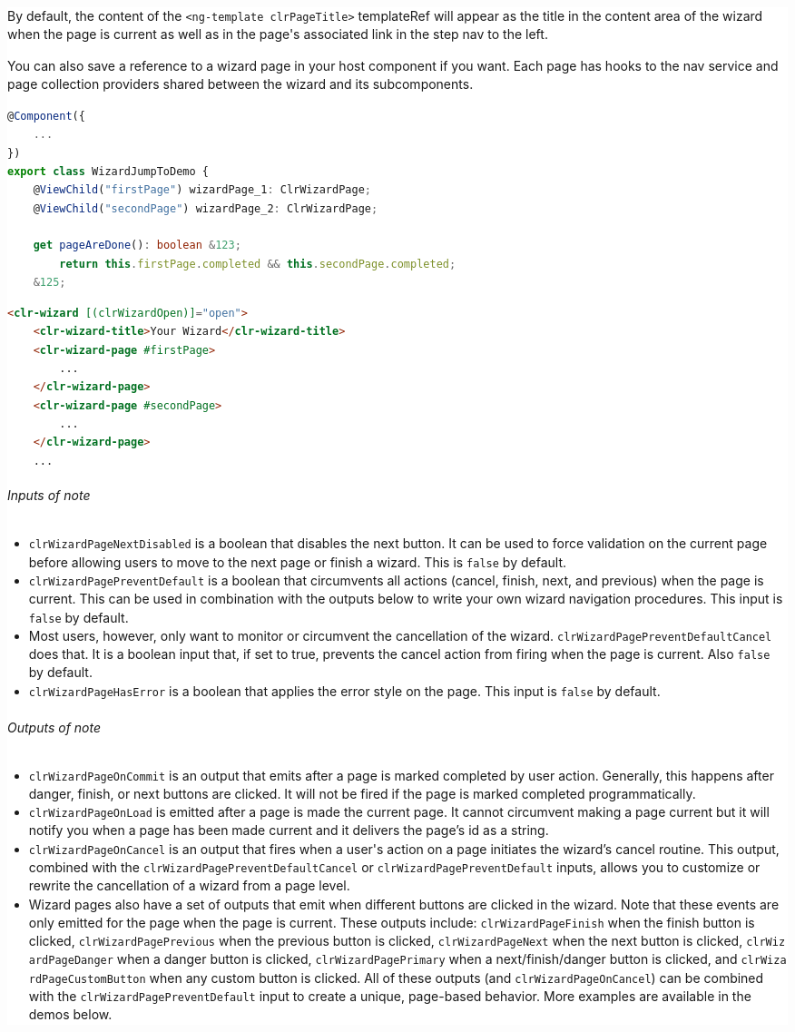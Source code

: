 By default, the content of the `<ng-template clrPageTitle>` templateRef will appear as the title in the content area of the wizard when the page is current as well as in the page's associated link in the step nav to the left.

You can also save a reference to a wizard page in your host component if you want. Each page has hooks to the nav service and page collection providers shared between the wizard and its subcomponents.

```typescript
@Component({
    ...
})
export class WizardJumpToDemo {
    @ViewChild("firstPage") wizardPage_1: ClrWizardPage;
    @ViewChild("secondPage") wizardPage_2: ClrWizardPage;

    get pageAreDone(): boolean &123;
        return this.firstPage.completed && this.secondPage.completed;
    &125;
```

```html
<clr-wizard [(clrWizardOpen)]="open">
    <clr-wizard-title>Your Wizard</clr-wizard-title>
    <clr-wizard-page #firstPage>
        ...
    </clr-wizard-page>
    <clr-wizard-page #secondPage>
        ...
    </clr-wizard-page>
    ...
```

###### Inputs of note

* `clrWizardPageNextDisabled` is a boolean that disables the next button. It can be used to force validation on the current page before allowing users to move to the next page or finish a wizard. This is `false` by default.
* `clrWizardPagePreventDefault` is a boolean that circumvents all actions (cancel, finish, next, and previous) when the page is current. This can be used in combination with the outputs below to write your own wizard navigation procedures. This input is `false` by default.
* Most users, however, only want to monitor or circumvent the cancellation of the wizard. `clrWizardPagePreventDefaultCancel` does that. It is a boolean input that, if set to true, prevents the cancel action from firing when the page is current. Also `false` by default.
* `clrWizardPageHasError` is a boolean that applies the error style on the page. This input is `false` by default.

###### Outputs of note

* `clrWizardPageOnCommit` is an output that emits after a page is marked completed by user action. Generally, this happens after danger, finish, or next buttons are clicked. It will not be fired if the page is marked completed programmatically.
* `clrWizardPageOnLoad` is emitted after a page is made the current page. It cannot circumvent making a page current but it will notify you when a page has been made current and it delivers the page’s id as a string.
* `clrWizardPageOnCancel` is an output that fires when a user's action on a page initiates the wizard’s cancel routine. This output, combined with the `clrWizardPagePreventDefaultCancel` or `clrWizardPagePreventDefault` inputs, allows you to customize or rewrite the cancellation of a wizard from a page level.
* Wizard pages also have a set of outputs that emit when different buttons are clicked in the wizard. Note that these events are only emitted for the page when the page is current. These outputs include: `clrWizardPageFinish` when the finish button is clicked, `clrWizardPagePrevious` when the previous button is clicked, `clrWizardPageNext` when the next button is clicked, `clrWizardPageDanger` when a danger button is clicked, `clrWizardPagePrimary` when a next/finish/danger button is clicked, and `clrWizardPageCustomButton` when any custom button is clicked. All of these outputs (and `clrWizardPageOnCancel`) can be combined with the `clrWizardPagePreventDefault` input to create a unique, page-based behavior. More examples are available in the demos below.

